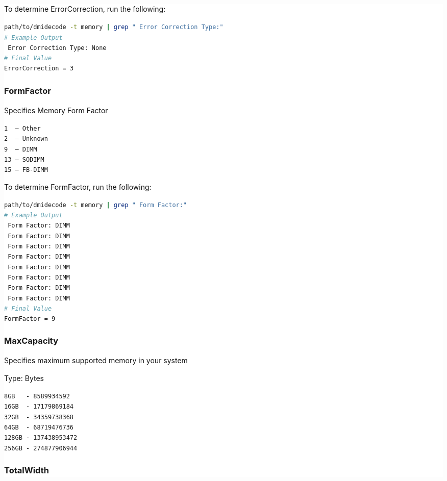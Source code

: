 To determine ErrorCorrection, run the following:

```sh
path/to/dmidecode -t memory | grep " Error Correction Type:"
# Example Output
 Error Correction Type: None
# Final Value
ErrorCorrection = 3
```

### FormFactor

Specifies Memory Form Factor

```
1  — Other
2  — Unknown
9  — DIMM
13 — SODIMM
15 — FB-DIMM
```

To determine FormFactor, run the following:

```sh
path/to/dmidecode -t memory | grep " Form Factor:"
# Example Output
 Form Factor: DIMM
 Form Factor: DIMM
 Form Factor: DIMM
 Form Factor: DIMM
 Form Factor: DIMM
 Form Factor: DIMM
 Form Factor: DIMM
 Form Factor: DIMM
# Final Value
FormFactor = 9
```

### MaxCapacity

Specifies maximum supported memory in your system

Type: Bytes

```
8GB   - 8589934592
16GB  - 17179869184
32GB  - 34359738368
64GB  - 68719476736
128GB - 137438953472
256GB - 274877906944
```

### TotalWidth
